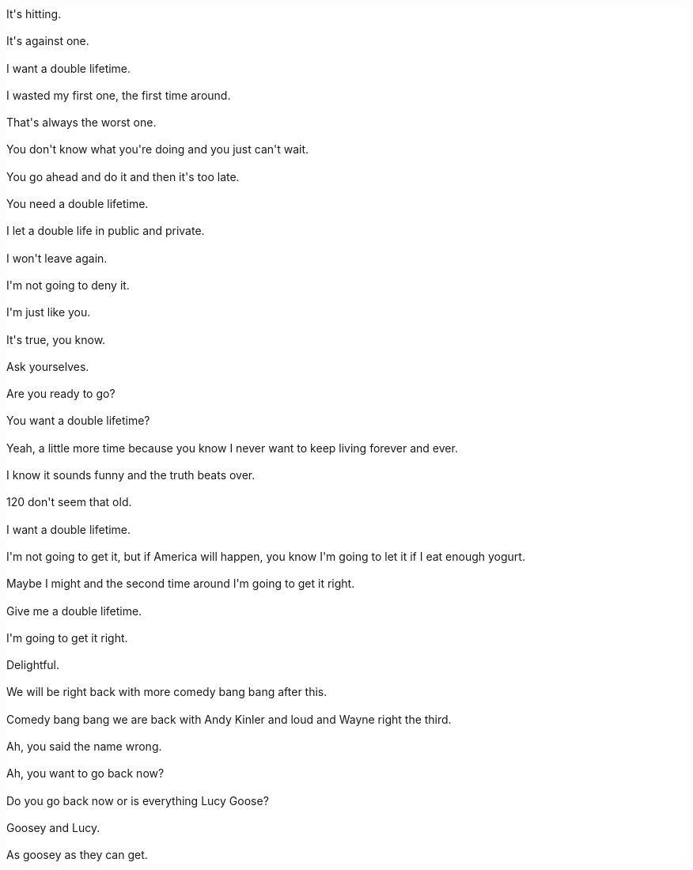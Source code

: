 It's hitting.

It's against one.

I want a double lifetime.

I wasted my first one, the first time around.

That's always the worst one.

You don't know what you're doing and you just can't wait.

You go ahead and do it and then it's too late.

You need a double lifetime.

I let a double life in public and private.

I won't leave again.

I'm not going to deny it.

I'm just like you.

It's true, you know.

Ask yourselves.

Are you ready to go?

You want a double lifetime?

Yeah, a little more time because you know I never want to keep living forever and ever.

I know it sounds funny and the truth beats over.

120 don't seem that old.

I want a double lifetime.

I'm not going to get it, but if America will happen, you know I'm going to let it if I eat enough yogurt.

Maybe I might and the second time around I'm going to get it right.

Give me a double lifetime.

I'm going to get it right.

Delightful.

We will be right back with more comedy bang bang after this.

Comedy bang bang we are back with Andy Kinler and loud and Wayne right the third.

Ah, you said the name wrong.

Ah, you want to go back now?

Do you go back now or is everything Lucy Goose?

Goosey and Lucy.

As goosey as they can get.
